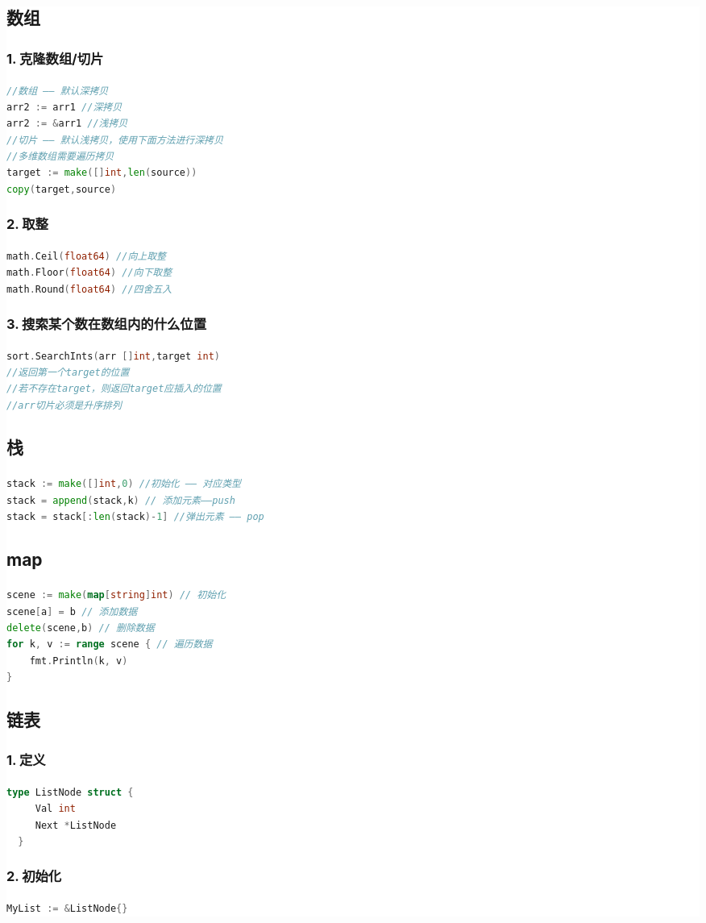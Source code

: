 ## 数组

### 1. 克隆数组/切片

```go
//数组 —— 默认深拷贝
arr2 := arr1 //深拷贝
arr2 := &arr1 //浅拷贝
//切片 —— 默认浅拷贝，使用下面方法进行深拷贝
//多维数组需要遍历拷贝
target := make([]int,len(source))
copy(target,source)
```

### 2. 取整


```go
math.Ceil(float64) //向上取整
math.Floor(float64) //向下取整
math.Round(float64) //四舍五入
```

### 3.  搜索某个数在数组内的什么位置
```go
sort.SearchInts(arr []int,target int)
//返回第一个target的位置
//若不存在target，则返回target应插入的位置
//arr切片必须是升序排列
```

## 栈
```go
stack := make([]int,0) //初始化 —— 对应类型
stack = append(stack,k) // 添加元素——push
stack = stack[:len(stack)-1] //弹出元素 —— pop
```


## map
```go
scene := make(map[string]int) // 初始化
scene[a] = b // 添加数据
delete(scene,b) // 删除数据
for k, v := range scene { // 遍历数据
    fmt.Println(k, v)
}
```


## 链表
### 1. 定义
```go
type ListNode struct {
	 Val int
     Next *ListNode
  }
```
### 2. 初始化
```go
MyList := &ListNode{}
```
